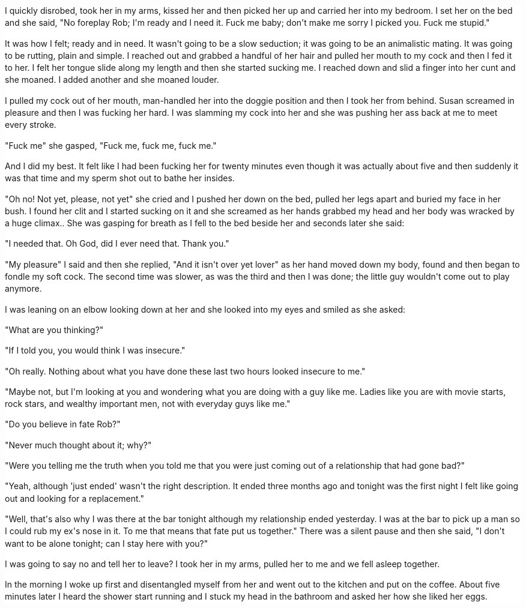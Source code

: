 I quickly disrobed, took her in my arms, kissed her and then picked her up and carried her into my bedroom. I set her on the bed and she said, "No foreplay Rob; I'm ready and I need it. Fuck me baby; don't make me sorry I picked you. Fuck me stupid." 

It was how I felt; ready and in need. It wasn't going to be a slow seduction; it was going to be an animalistic mating. It was going to be rutting, plain and simple. I reached out and grabbed a handful of her hair and pulled her mouth to my cock and then I fed it to her. I felt her tongue slide along my length and then she started sucking me. I reached down and slid a finger into her cunt and she moaned. I added another and she moaned louder. 

I pulled my cock out of her mouth, man-handled her into the doggie position and then I took her from behind. Susan screamed in pleasure and then I was fucking her hard. I was slamming my cock into her and she was pushing her ass back at me to meet every stroke. 

"Fuck me" she gasped, "Fuck me, fuck me, fuck me." 

And I did my best. It felt like I had been fucking her for twenty minutes even though it was actually about five and then suddenly it was that time and my sperm shot out to bathe her insides. 

"Oh no! Not yet, please, not yet" she cried and I pushed her down on the bed, pulled her legs apart and buried my face in her bush. I found her clit and I started sucking on it and she screamed as her hands grabbed my head and her body was wracked by a huge climax.. She was gasping for breath as I fell to the bed beside her and seconds later she said: 

"I needed that. Oh God, did I ever need that. Thank you." 

"My pleasure" I said and then she replied, "And it isn't over yet lover" as her hand moved down my body, found and then began to fondle my soft cock. The second time was slower, as was the third and then I was done; the little guy wouldn't come out to play anymore. 

I was leaning on an elbow looking down at her and she looked into my eyes and smiled as she asked: 

"What are you thinking?" 

"If I told you, you would think I was insecure." 

"Oh really. Nothing about what you have done these last two hours looked insecure to me." 

"Maybe not, but I'm looking at you and wondering what you are doing with a guy like me. Ladies like you are with movie starts, rock stars, and wealthy important men, not with everyday guys like me." 

"Do you believe in fate Rob?" 

"Never much thought about it; why?" 

"Were you telling me the truth when you told me that you were just coming out of a relationship that had gone bad?" 

"Yeah, although 'just ended' wasn't the right description. It ended three months ago and tonight was the first night I felt like going out and looking for a replacement." 

"Well, that's also why I was there at the bar tonight although my relationship ended yesterday. I was at the bar to pick up a man so I could rub my ex's nose in it. To me that means that fate put us together." There was a silent pause and then she said, "I don't want to be alone tonight; can I stay here with you?" 

I was going to say no and tell her to leave? I took her in my arms, pulled her to me and we fell asleep together. 

In the morning I woke up first and disentangled myself from her and went out to the kitchen and put on the coffee. About five minutes later I heard the shower start running and I stuck my head in the bathroom and asked her how she liked her eggs. 
